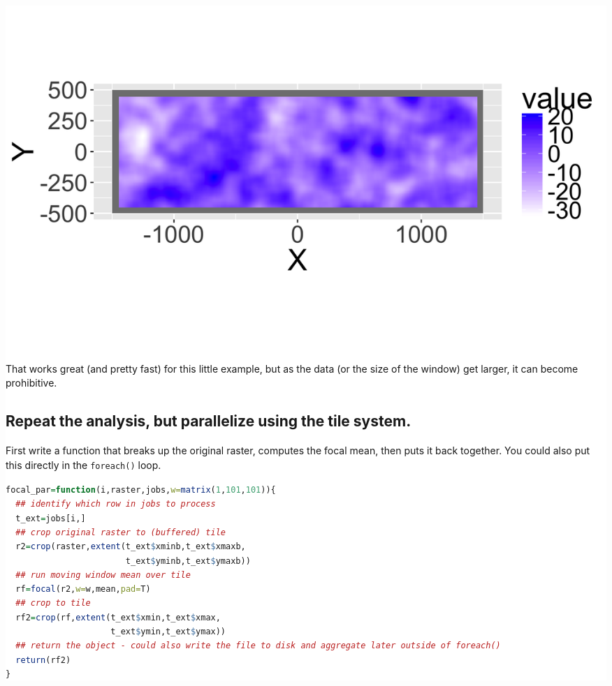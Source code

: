 ![](10_ParallelProcessing_files/figure-html/unnamed-chunk-30-1.png)

That works great (and pretty fast) for this little example, but as the data (or the size of the window) get larger, it can become prohibitive.  

## Repeat the analysis, but parallelize using the tile system.

First write a function that breaks up the original raster, computes the focal mean, then puts it back together.  You could also put this directly in the `foreach()` loop.


```r
focal_par=function(i,raster,jobs,w=matrix(1,101,101)){
  ## identify which row in jobs to process
  t_ext=jobs[i,]
  ## crop original raster to (buffered) tile
  r2=crop(raster,extent(t_ext$xminb,t_ext$xmaxb,
                        t_ext$yminb,t_ext$ymaxb))
  ## run moving window mean over tile
  rf=focal(r2,w=w,mean,pad=T)
  ## crop to tile
  rf2=crop(rf,extent(t_ext$xmin,t_ext$xmax,
                     t_ext$ymin,t_ext$ymax))
  ## return the object - could also write the file to disk and aggregate later outside of foreach()
  return(rf2)
}
```
